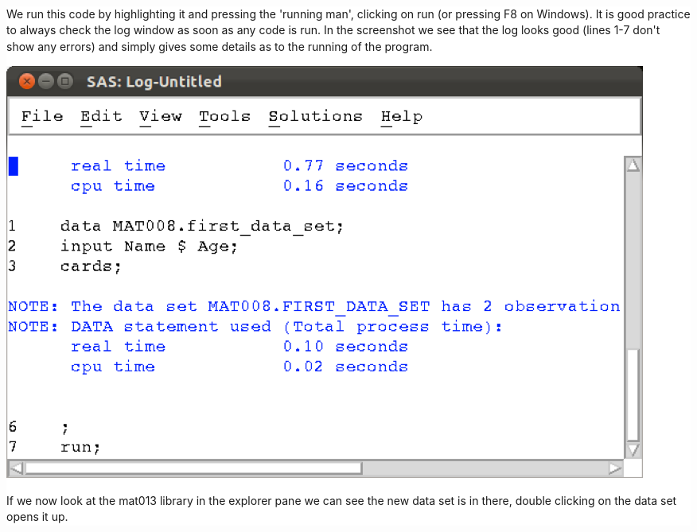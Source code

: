 We run this code by highlighting it and pressing the 'running man', clicking on run (or pressing F8 on Windows). It is good practice to always check the log window as soon as any code is run. In the screenshot we see that the log looks good (lines 1-7 don't show any errors) and simply gives some details as to the running of the program.

![A short program to directly input data in to SAS.](images/image35.png)


If we now look at the mat013 library in the explorer pane we can see the new data set is in there, double clicking on the data set opens it up.
